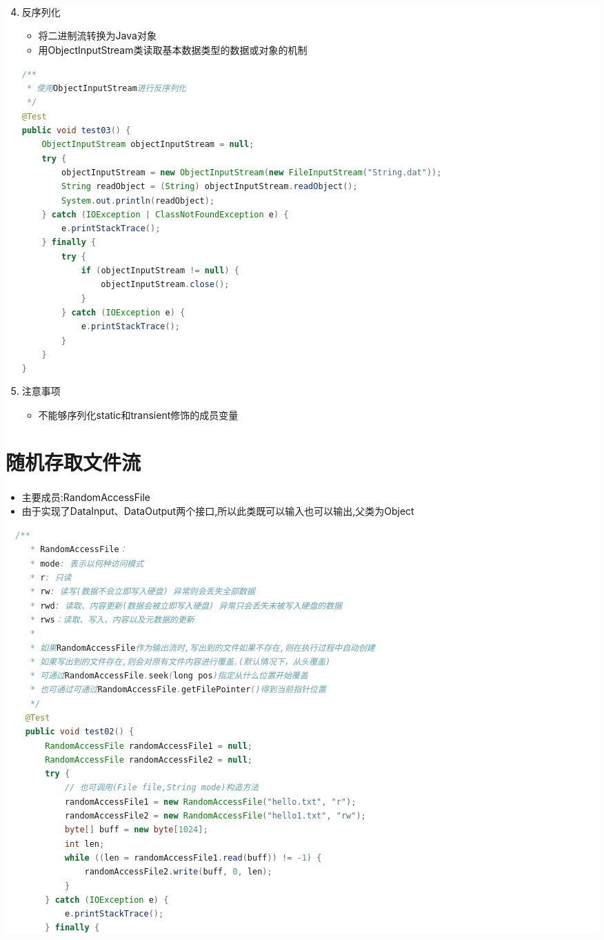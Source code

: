 4. 反序列化
    - 将二进制流转换为Java对象
    - 用ObjectInputStream类读取基本数据类型的数据或对象的机制
    ```java
    /**
     * 使用ObjectInputStream进行反序列化
     */
    @Test
    public void test03() {
        ObjectInputStream objectInputStream = null;
        try {
            objectInputStream = new ObjectInputStream(new FileInputStream("String.dat"));
            String readObject = (String) objectInputStream.readObject();
            System.out.println(readObject);
        } catch (IOException | ClassNotFoundException e) {
            e.printStackTrace();
        } finally {
            try {
                if (objectInputStream != null) {
                    objectInputStream.close();
                }
            } catch (IOException e) {
                e.printStackTrace();
            }
        }
    }
    ```

5. 注意事项
    - 不能够序列化static和transient修饰的成员变量
# 随机存取文件流
- 主要成员:RandomAccessFile
- 由于实现了DataInput、DataOutput两个接口,所以此类既可以输入也可以输出,父类为Object
```java
  /**
     * RandomAccessFile：
     * mode: 表示以何种访问模式
     * r: 只读
     * rw: 读写(数据不会立即写入硬盘) 异常则会丢失全部数据
     * rwd: 读取、内容更新(数据会被立即写入硬盘) 异常只会丢失未被写入硬盘的数据
     * rws：读取、写入、内容以及元数据的更新
     *
     * 如果RandomAccessFile作为输出流时,写出到的文件如果不存在,则在执行过程中自动创建
     * 如果写出到的文件存在,则会对原有文件内容进行覆盖.(默认情况下，从头覆盖)
     * 可通过RandomAccessFile.seek(long pos)指定从什么位置开始覆盖
     * 也可通过可通过RandomAccessFile.getFilePointer()得到当前指针位置
     */
    @Test
    public void test02() {
        RandomAccessFile randomAccessFile1 = null;
        RandomAccessFile randomAccessFile2 = null;
        try {
            // 也可调用(File file,String mode)构造方法
            randomAccessFile1 = new RandomAccessFile("hello.txt", "r");
            randomAccessFile2 = new RandomAccessFile("hello1.txt", "rw");
            byte[] buff = new byte[1024];
            int len;
            while ((len = randomAccessFile1.read(buff)) != -1) {
                randomAccessFile2.write(buff, 0, len);
            }
        } catch (IOException e) {
            e.printStackTrace();
        } finally {
```